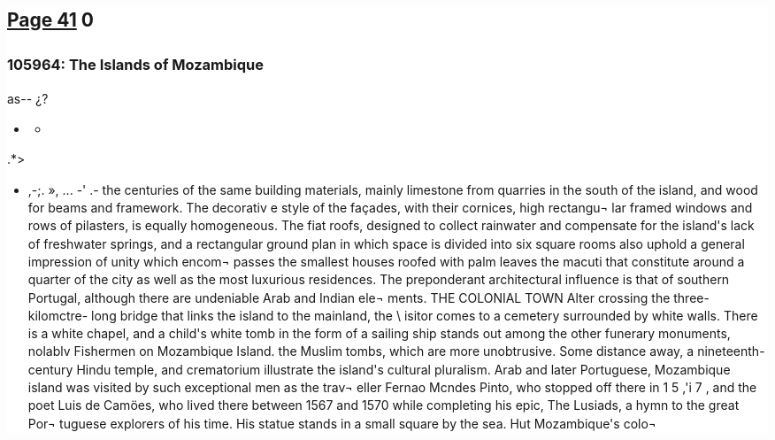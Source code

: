 ## [Page 41](https://demo.humlab.umu.se/courier/105969engo.pdf#page=41) 0

### 105964: The Islands of Mozambique

as-- ¿?
* *
.*>
- ,-;. », ...
-'
.-
the centuries of the same building
materials, mainly limestone from
quarries in the south of the island,
and wood for beams and framework.
The decorativ e style of the façades,
with their cornices, high rectangu¬
lar framed windows and rows of
pilasters, is equally homogeneous.
The fiat roofs, designed to collect
rainwater and compensate for the
island's lack of freshwater springs,
and a rectangular ground plan in
which space is divided into six
square rooms also uphold a general
impression of unity which encom¬
passes the smallest houses roofed
with palm leaves the macuti that
constitute around a quarter of the
city as well as the most luxurious
residences. The preponderant
architectural influence is that of
southern Portugal, although there
are undeniable Arab and Indian ele¬
ments.
THE COLONIAL TOWN
Alter crossing the three-kilomctre-
long bridge that links the island to
the mainland, the \ isitor comes to a
cemetery surrounded by white
walls. There is a white chapel, and
a child's white tomb in the form of
a sailing ship stands out among the
other funerary monuments, nolablv
Fishermen on
Mozambique Island.
the Muslim tombs, which are more
unobtrusive. Some distance away, a
nineteenth-century Hindu temple,
and crematorium illustrate the
island's cultural pluralism.
Arab and later Portuguese,
Mozambique island was visited by
such exceptional men as the trav¬
eller Fernao Mcndes Pinto, who
stopped off there in 1 5 ,'i 7 , and the
poet Luis de Camöes, who lived
there between 1567 and 1570
while completing his epic, The
Lusiads, a hymn to the great Por¬
tuguese explorers of his time. His
statue stands in a small square by
the sea. Hut Mozambique's colo¬